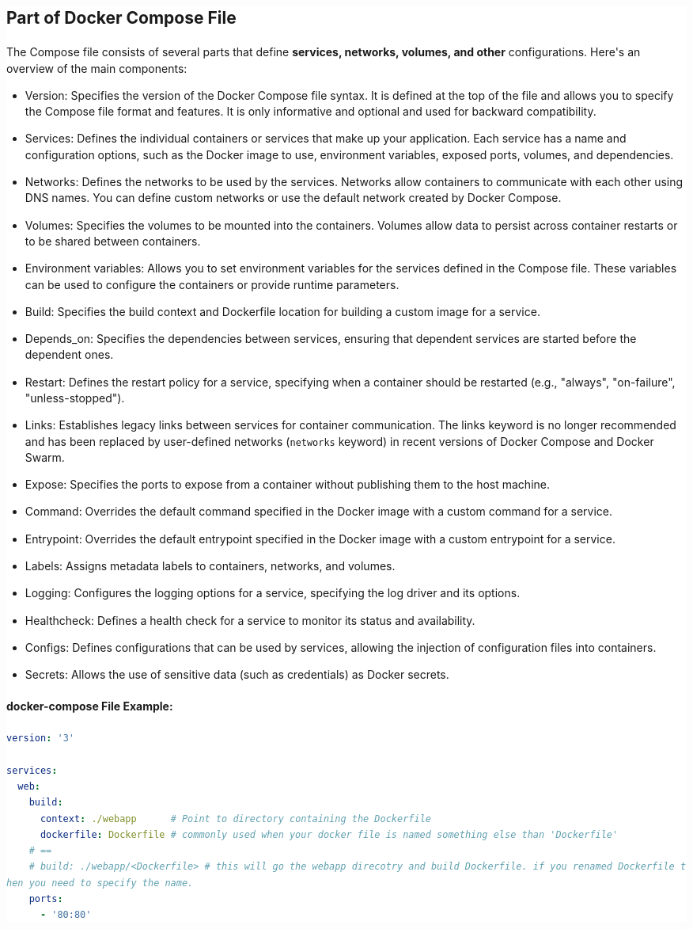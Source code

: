 
## Part of Docker Compose File
The Compose file consists of several parts that define **services, networks, volumes, and other** configurations. Here's an overview of the main components:
-  Version: Specifies the version of the Docker Compose file syntax. It is defined at the top of the file and allows you to specify the Compose file format and features. It is only informative and optional and used for backward compatibility.

- Services: Defines the individual containers or services that make up your application. Each service has a name and configuration options, such as the Docker image to use, environment variables, exposed ports, volumes, and dependencies.

- Networks: Defines the networks to be used by the services. Networks allow containers to communicate with each other using DNS names. You can define custom networks or use the default network created by Docker Compose.

- Volumes: Specifies the volumes to be mounted into the containers. Volumes allow data to persist across container restarts or to be shared between containers.

- Environment variables: Allows you to set environment variables for the services defined in the Compose file. These variables can be used to configure the containers or provide runtime parameters.

- Build: Specifies the build context and Dockerfile location for building a custom image for a service.

- Depends_on: Specifies the dependencies between services, ensuring that dependent services are started before the dependent ones.

- Restart: Defines the restart policy for a service, specifying when a container should be restarted (e.g., "always", "on-failure", "unless-stopped").

- Links: Establishes legacy links between services for container communication. The links keyword is no longer recommended and has been replaced by user-defined networks (`networks` keyword) in recent versions of Docker Compose and Docker Swarm.

- Expose: Specifies the ports to expose from a container without publishing them to the host machine.

- Command: Overrides the default command specified in the Docker image with a custom command for a service.

- Entrypoint: Overrides the default entrypoint specified in the Docker image with a custom entrypoint for a service.

- Labels: Assigns metadata labels to containers, networks, and volumes.

- Logging: Configures the logging options for a service, specifying the log driver and its options.

- Healthcheck: Defines a health check for a service to monitor its status and availability.

- Configs: Defines configurations that can be used by services, allowing the injection of configuration files into containers.

- Secrets: Allows the use of sensitive data (such as credentials) as Docker secrets.


#### docker-compose File Example:
```yml
version: '3'

services:
  web:
    build:
      context: ./webapp      # Point to directory containing the Dockerfile
      dockerfile: Dockerfile # commonly used when your docker file is named something else than 'Dockerfile'
    # ==
    # build: ./webapp/<Dockerfile> # this will go the webapp direcotry and build Dockerfile. if you renamed Dockerfile then you need to specify the name.
    ports:
      - '80:80'
```